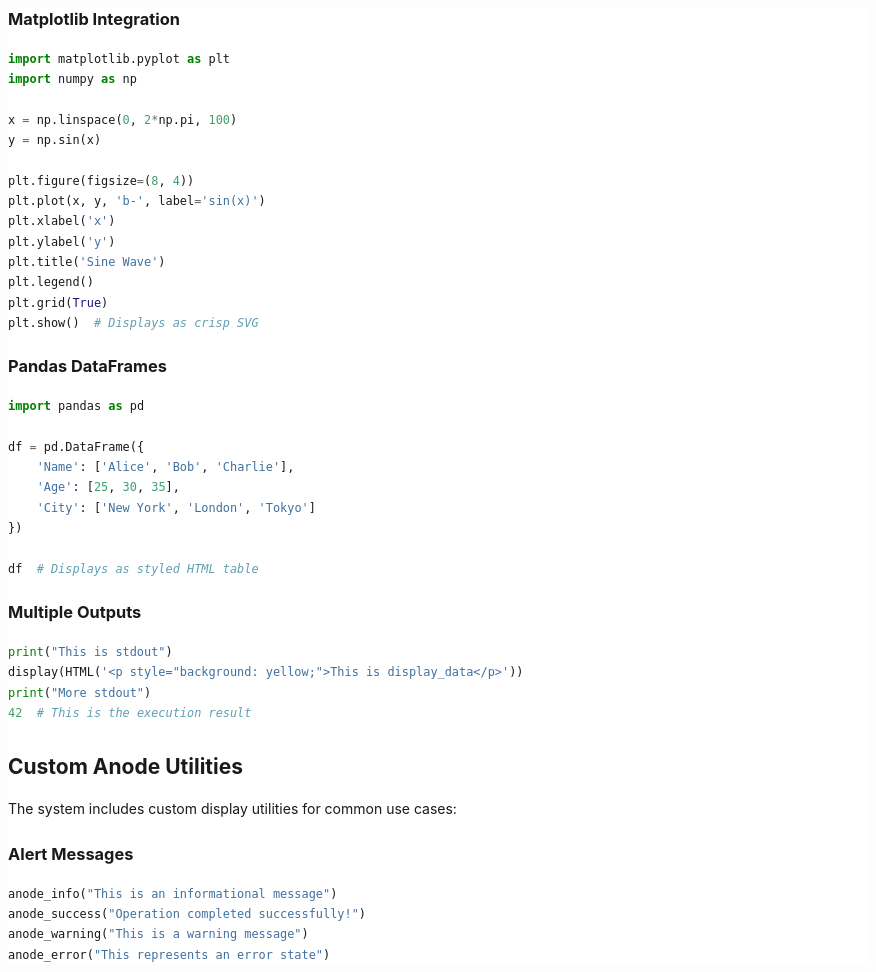 ### Matplotlib Integration

```python
import matplotlib.pyplot as plt
import numpy as np

x = np.linspace(0, 2*np.pi, 100)
y = np.sin(x)

plt.figure(figsize=(8, 4))
plt.plot(x, y, 'b-', label='sin(x)')
plt.xlabel('x')
plt.ylabel('y') 
plt.title('Sine Wave')
plt.legend()
plt.grid(True)
plt.show()  # Displays as crisp SVG
```

### Pandas DataFrames

```python
import pandas as pd

df = pd.DataFrame({
    'Name': ['Alice', 'Bob', 'Charlie'],
    'Age': [25, 30, 35],
    'City': ['New York', 'London', 'Tokyo']
})

df  # Displays as styled HTML table
```

### Multiple Outputs

```python
print("This is stdout")
display(HTML('<p style="background: yellow;">This is display_data</p>'))
print("More stdout")
42  # This is the execution result
```

## Custom Anode Utilities

The system includes custom display utilities for common use cases:

### Alert Messages

```python
anode_info("This is an informational message")
anode_success("Operation completed successfully!")
anode_warning("This is a warning message")
anode_error("This represents an error state")
```


  [key: string]: unknown;